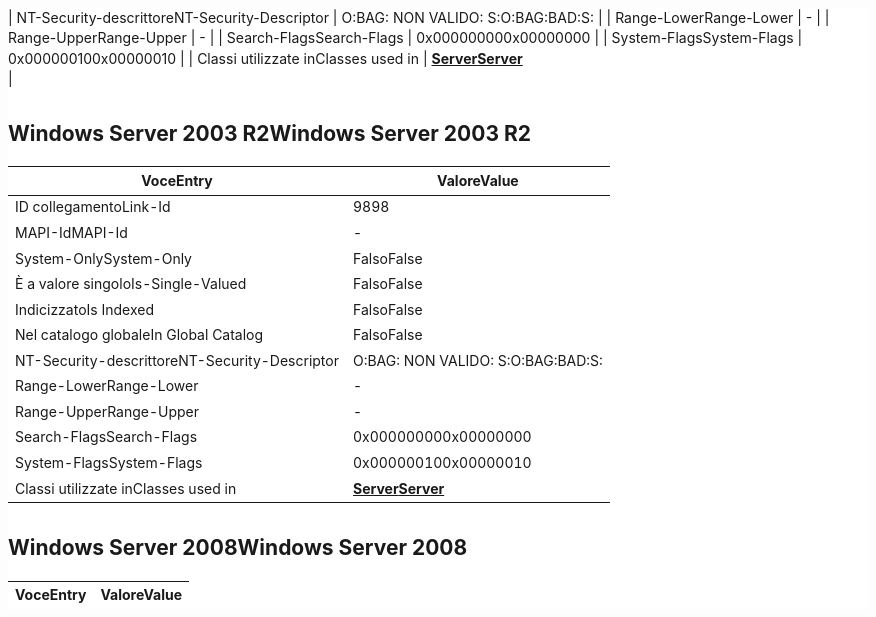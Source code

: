 | <span data-ttu-id="705d0-194">NT-Security-descrittore</span><span class="sxs-lookup"><span data-stu-id="705d0-194">NT-Security-Descriptor</span></span> | <span data-ttu-id="705d0-195">O:BAG: NON VALIDO: S:</span><span class="sxs-lookup"><span data-stu-id="705d0-195">O:BAG:BAD:S:</span></span>                          |
| <span data-ttu-id="705d0-196">Range-Lower</span><span class="sxs-lookup"><span data-stu-id="705d0-196">Range-Lower</span></span>            | \-                                    |
| <span data-ttu-id="705d0-197">Range-Upper</span><span class="sxs-lookup"><span data-stu-id="705d0-197">Range-Upper</span></span>            | \-                                    |
| <span data-ttu-id="705d0-198">Search-Flags</span><span class="sxs-lookup"><span data-stu-id="705d0-198">Search-Flags</span></span>           | <span data-ttu-id="705d0-199">0x00000000</span><span class="sxs-lookup"><span data-stu-id="705d0-199">0x00000000</span></span>                            |
| <span data-ttu-id="705d0-200">System-Flags</span><span class="sxs-lookup"><span data-stu-id="705d0-200">System-Flags</span></span>           | <span data-ttu-id="705d0-201">0x00000010</span><span class="sxs-lookup"><span data-stu-id="705d0-201">0x00000010</span></span>                            |
| <span data-ttu-id="705d0-202">Classi utilizzate in</span><span class="sxs-lookup"><span data-stu-id="705d0-202">Classes used in</span></span>        | [<span data-ttu-id="705d0-203">**Server**</span><span class="sxs-lookup"><span data-stu-id="705d0-203">**Server**</span></span>](c-server.md)<br/> |



## <a name="windows-server-2003-r2"></a><span data-ttu-id="705d0-204">Windows Server 2003 R2</span><span class="sxs-lookup"><span data-stu-id="705d0-204">Windows Server 2003 R2</span></span>



| <span data-ttu-id="705d0-205">Voce</span><span class="sxs-lookup"><span data-stu-id="705d0-205">Entry</span></span> | <span data-ttu-id="705d0-206">Valore</span><span class="sxs-lookup"><span data-stu-id="705d0-206">Value</span></span> |
|------------------------|---------------------------------------|
| <span data-ttu-id="705d0-207">ID collegamento</span><span class="sxs-lookup"><span data-stu-id="705d0-207">Link-Id</span></span>                | <span data-ttu-id="705d0-208">98</span><span class="sxs-lookup"><span data-stu-id="705d0-208">98</span></span>                                    |
| <span data-ttu-id="705d0-209">MAPI-Id</span><span class="sxs-lookup"><span data-stu-id="705d0-209">MAPI-Id</span></span>                | \-                                    |
| <span data-ttu-id="705d0-210">System-Only</span><span class="sxs-lookup"><span data-stu-id="705d0-210">System-Only</span></span>            | <span data-ttu-id="705d0-211">Falso</span><span class="sxs-lookup"><span data-stu-id="705d0-211">False</span></span>                                 |
| <span data-ttu-id="705d0-212">È a valore singolo</span><span class="sxs-lookup"><span data-stu-id="705d0-212">Is-Single-Valued</span></span>       | <span data-ttu-id="705d0-213">Falso</span><span class="sxs-lookup"><span data-stu-id="705d0-213">False</span></span>                                 |
| <span data-ttu-id="705d0-214">Indicizzato</span><span class="sxs-lookup"><span data-stu-id="705d0-214">Is Indexed</span></span>             | <span data-ttu-id="705d0-215">Falso</span><span class="sxs-lookup"><span data-stu-id="705d0-215">False</span></span>                                 |
| <span data-ttu-id="705d0-216">Nel catalogo globale</span><span class="sxs-lookup"><span data-stu-id="705d0-216">In Global Catalog</span></span>      | <span data-ttu-id="705d0-217">Falso</span><span class="sxs-lookup"><span data-stu-id="705d0-217">False</span></span>                                 |
| <span data-ttu-id="705d0-218">NT-Security-descrittore</span><span class="sxs-lookup"><span data-stu-id="705d0-218">NT-Security-Descriptor</span></span> | <span data-ttu-id="705d0-219">O:BAG: NON VALIDO: S:</span><span class="sxs-lookup"><span data-stu-id="705d0-219">O:BAG:BAD:S:</span></span>                          |
| <span data-ttu-id="705d0-220">Range-Lower</span><span class="sxs-lookup"><span data-stu-id="705d0-220">Range-Lower</span></span>            | \-                                    |
| <span data-ttu-id="705d0-221">Range-Upper</span><span class="sxs-lookup"><span data-stu-id="705d0-221">Range-Upper</span></span>            | \-                                    |
| <span data-ttu-id="705d0-222">Search-Flags</span><span class="sxs-lookup"><span data-stu-id="705d0-222">Search-Flags</span></span>           | <span data-ttu-id="705d0-223">0x00000000</span><span class="sxs-lookup"><span data-stu-id="705d0-223">0x00000000</span></span>                            |
| <span data-ttu-id="705d0-224">System-Flags</span><span class="sxs-lookup"><span data-stu-id="705d0-224">System-Flags</span></span>           | <span data-ttu-id="705d0-225">0x00000010</span><span class="sxs-lookup"><span data-stu-id="705d0-225">0x00000010</span></span>                            |
| <span data-ttu-id="705d0-226">Classi utilizzate in</span><span class="sxs-lookup"><span data-stu-id="705d0-226">Classes used in</span></span>        | [<span data-ttu-id="705d0-227">**Server**</span><span class="sxs-lookup"><span data-stu-id="705d0-227">**Server**</span></span>](c-server.md)<br/> |



## <a name="windows-server-2008"></a><span data-ttu-id="705d0-228">Windows Server 2008</span><span class="sxs-lookup"><span data-stu-id="705d0-228">Windows Server 2008</span></span>



| <span data-ttu-id="705d0-229">Voce</span><span class="sxs-lookup"><span data-stu-id="705d0-229">Entry</span></span> | <span data-ttu-id="705d0-230">Valore</span><span class="sxs-lookup"><span data-stu-id="705d0-230">Value</span></span> |
|------------------------|---------------------------------------|